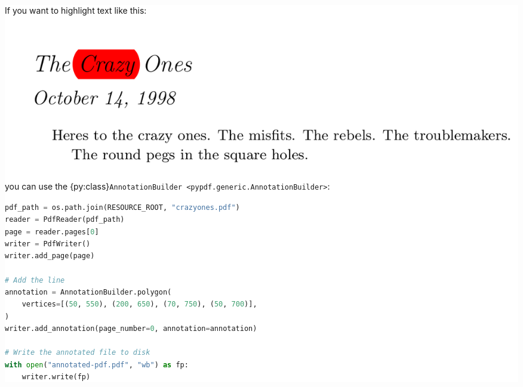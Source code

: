 If you want to highlight text like this:

![](annotation-highlight.png)

you can use the {py:class}`AnnotationBuilder <pypdf.generic.AnnotationBuilder>`:

```python
pdf_path = os.path.join(RESOURCE_ROOT, "crazyones.pdf")
reader = PdfReader(pdf_path)
page = reader.pages[0]
writer = PdfWriter()
writer.add_page(page)

# Add the line
annotation = AnnotationBuilder.polygon(
    vertices=[(50, 550), (200, 650), (70, 750), (50, 700)],
)
writer.add_annotation(page_number=0, annotation=annotation)

# Write the annotated file to disk
with open("annotated-pdf.pdf", "wb") as fp:
    writer.write(fp)
```
